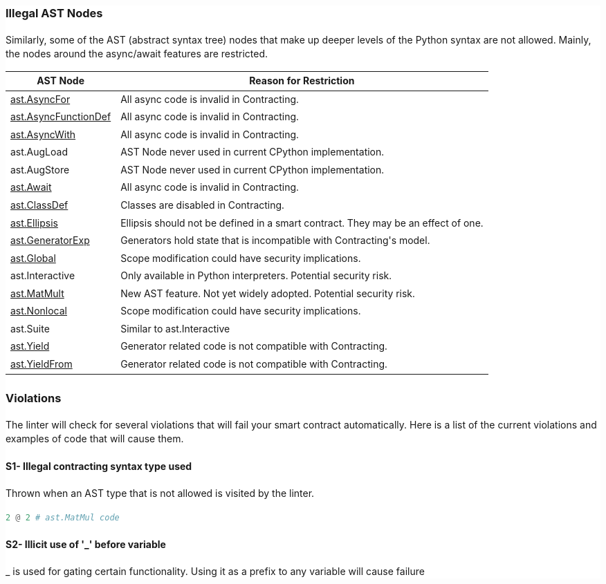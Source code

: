 
### Illegal AST Nodes

Similarly, some of the AST (abstract syntax tree) nodes that make up deeper levels of the Python syntax are not allowed. Mainly, the nodes around the async/await features are restricted.

| AST Node | Reason for Restriction |
|----------|------------------------|
| [ast.AsyncFor](https://greentreesnakes.readthedocs.io/en/latest/nodes.html#AsyncFor) | All async code is invalid in Contracting. |
| [ast.AsyncFunctionDef](https://greentreesnakes.readthedocs.io/en/latest/nodes.html#AsyncFunctionDef) | All async code is invalid in Contracting. |
| [ast.AsyncWith](https://greentreesnakes.readthedocs.io/en/latest/nodes.html#AsyncWith) | All async code is invalid in Contracting. |
| ast.AugLoad | AST Node never used in current CPython implementation. |
| ast.AugStore | AST Node never used in current CPython implementation. |
| [ast.Await](https://greentreesnakes.readthedocs.io/en/latest/nodes.html#Await) | All async code is invalid in Contracting. |
| [ast.ClassDef](https://greentreesnakes.readthedocs.io/en/latest/nodes.html#ClassDef) | Classes are disabled in Contracting. |
| [ast.Ellipsis](https://greentreesnakes.readthedocs.io/en/latest/nodes.html#Ellipsis) | Ellipsis should not be defined in a smart contract. They may be an effect of one. |
| [ast.GeneratorExp](https://greentreesnakes.readthedocs.io/en/latest/nodes.html#GeneratorExp) | Generators hold state that is incompatible with Contracting's model. |
| [ast.Global](https://greentreesnakes.readthedocs.io/en/latest/nodes.html#Global) | Scope modification could have security implications. |
| ast.Interactive | Only available in Python interpreters. Potential security risk. |
| [ast.MatMult](https://greentreesnakes.readthedocs.io/en/latest/nodes.html#MatMult) | New AST feature. Not yet widely adopted. Potential security risk. |
| [ast.Nonlocal](https://greentreesnakes.readthedocs.io/en/latest/nodes.html#Nonlocal) | Scope modification could have security implications. |
| ast.Suite | Similar to ast.Interactive |
| [ast.Yield](https://greentreesnakes.readthedocs.io/en/latest/nodes.html#Yield) | Generator related code is not compatible with Contracting. |
| [ast.YieldFrom](https://greentreesnakes.readthedocs.io/en/latest/nodes.html#YieldFrom) | Generator related code is not compatible with Contracting. |

### Violations

The linter will check for several violations that will fail your smart contract automatically. Here is a list of the current violations and examples of code that will cause them.

#### S1- Illegal contracting syntax type used

Thrown when an AST type that is not allowed is visited by the linter.

```python
2 @ 2 # ast.MatMul code
```

#### S2- Illicit use of '\_' before variable

\_ is used for gating certain functionality. Using it as a prefix to any variable will cause failure
